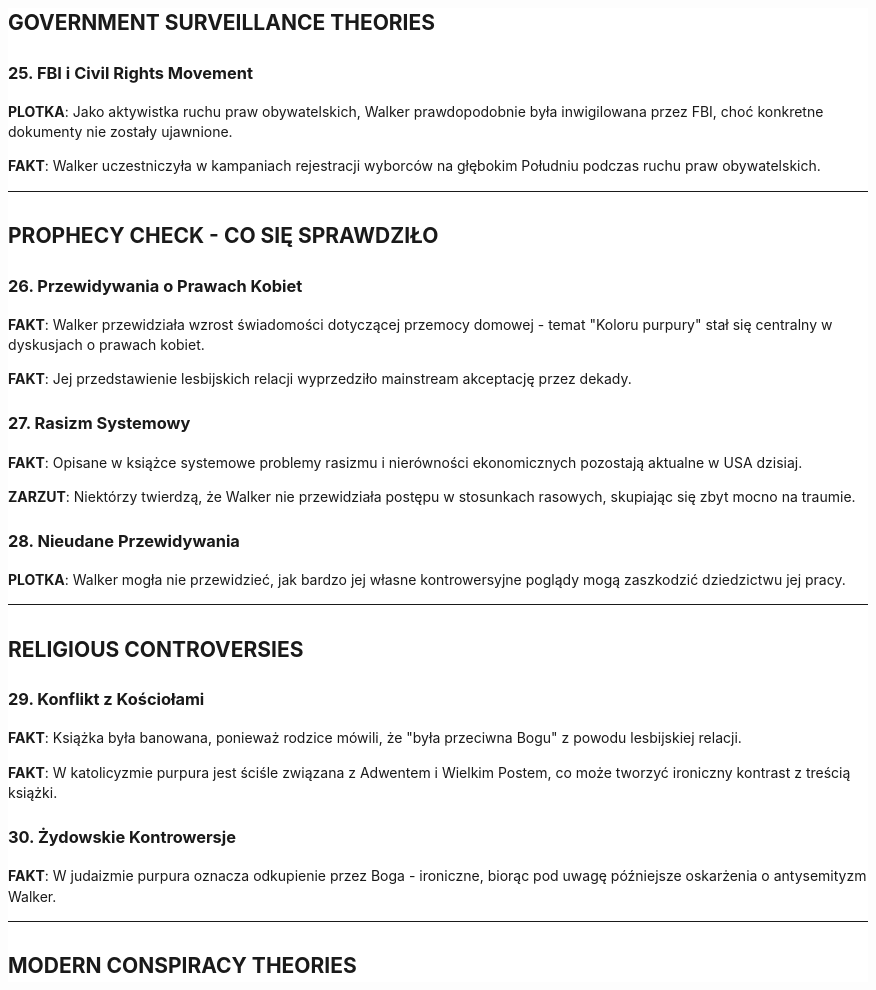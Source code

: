 ## GOVERNMENT SURVEILLANCE THEORIES

### 25. FBI i Civil Rights Movement
**PLOTKA**: Jako aktywistka ruchu praw obywatelskich, Walker prawdopodobnie była inwigilowana przez FBI, choć konkretne dokumenty nie zostały ujawnione.

**FAKT**: Walker uczestniczyła w kampaniach rejestracji wyborców na głębokim Południu podczas ruchu praw obywatelskich.

---

## PROPHECY CHECK - CO SIĘ SPRAWDZIŁO

### 26. Przewidywania o Prawach Kobiet
**FAKT**: Walker przewidziała wzrost świadomości dotyczącej przemocy domowej - temat "Koloru purpury" stał się centralny w dyskusjach o prawach kobiet.

**FAKT**: Jej przedstawienie lesbijskich relacji wyprzedziło mainstream akceptację przez dekady.

### 27. Rasizm Systemowy
**FAKT**: Opisane w książce systemowe problemy rasizmu i nierówności ekonomicznych pozostają aktualne w USA dzisiaj.

**ZARZUT**: Niektórzy twierdzą, że Walker nie przewidziała postępu w stosunkach rasowych, skupiając się zbyt mocno na traumie.

### 28. Nieudane Przewidywania
**PLOTKA**: Walker mogła nie przewidzieć, jak bardzo jej własne kontrowersyjne poglądy mogą zaszkodzić dziedzictwu jej pracy.

---

## RELIGIOUS CONTROVERSIES

### 29. Konflikt z Kościołami
**FAKT**: Książka była banowana, ponieważ rodzice mówili, że "była przeciwna Bogu" z powodu lesbijskiej relacji.

**FAKT**: W katolicyzmie purpura jest ściśle związana z Adwentem i Wielkim Postem, co może tworzyć ironiczny kontrast z treścią książki.

### 30. Żydowskie Kontrowersje
**FAKT**: W judaizmie purpura oznacza odkupienie przez Boga - ironiczne, biorąc pod uwagę późniejsze oskarżenia o antysemityzm Walker.

---

## MODERN CONSPIRACY THEORIES
